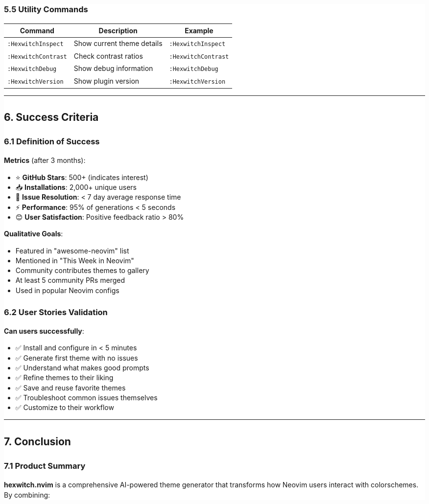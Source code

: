 ### **5.5 Utility Commands**

| Command | Description | Example |
|---------|-------------|---------|
| `:HexwitchInspect` | Show current theme details | `:HexwitchInspect` |
| `:HexwitchContrast` | Check contrast ratios | `:HexwitchContrast` |
| `:HexwitchDebug` | Show debug information | `:HexwitchDebug` |
| `:HexwitchVersion` | Show plugin version | `:HexwitchVersion` |

---

## **6. Success Criteria**

### **6.1 Definition of Success**

**Metrics** (after 3 months):
- ⭐ **GitHub Stars**: 500+ (indicates interest)
- 📥 **Installations**: 2,000+ unique users
- 🐛 **Issue Resolution**: < 7 day average response time
- ⚡ **Performance**: 95% of generations < 5 seconds
- 😊 **User Satisfaction**: Positive feedback ratio > 80%

**Qualitative Goals**:
- Featured in "awesome-neovim" list
- Mentioned in "This Week in Neovim"
- Community contributes themes to gallery
- At least 5 community PRs merged
- Used in popular Neovim configs

### **6.2 User Stories Validation**

**Can users successfully**:
- ✅ Install and configure in < 5 minutes
- ✅ Generate first theme with no issues
- ✅ Understand what makes good prompts
- ✅ Refine themes to their liking
- ✅ Save and reuse favorite themes
- ✅ Troubleshoot common issues themselves
- ✅ Customize to their workflow

---

## **7. Conclusion**

### **7.1 Product Summary**

**hexwitch.nvim** is a comprehensive AI-powered theme generator that transforms how Neovim users interact with colorschemes. By combining:
